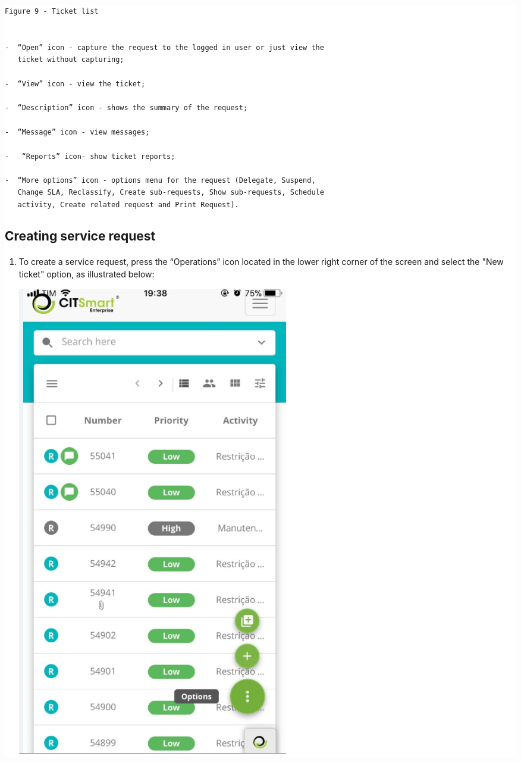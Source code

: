     Figure 9 - Ticket list


    -  “Open” icon - capture the request to the logged in user or just view the
       ticket without capturing;

    -  “View” icon - view the ticket;

    -  “Description” icon - shows the summary of the request;

    -  “Message” icon - view messages;

    -   “Reports” icon- show ticket reports;

    -  “More options” icon - options menu for the request (Delegate, Suspend,
       Change SLA, Reclassify, Create sub-requests, Show sub-requests, Schedule
       activity, Create related request and Print Request).

## Creating service request

1.  To create a service request, press the “Operations” icon located in the
    lower right corner of the screen and select the "New ticket" option, as
    illustrated below:

    ![Ticket lists](images/ios-app-10.png)
